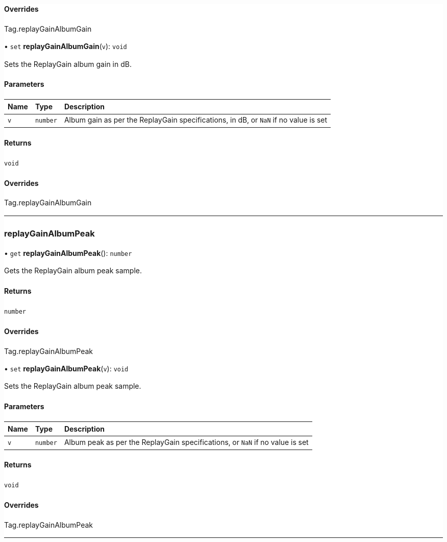 #### Overrides

Tag.replayGainAlbumGain

• `set` **replayGainAlbumGain**(`v`): `void`

Sets the ReplayGain album gain in dB.

#### Parameters

| Name | Type | Description |
| :------ | :------ | :------ |
| `v` | `number` | Album gain as per the ReplayGain specifications, in dB, or `NaN` if no value is set |

#### Returns

`void`

#### Overrides

Tag.replayGainAlbumGain

___

### replayGainAlbumPeak

• `get` **replayGainAlbumPeak**(): `number`

Gets the ReplayGain album peak sample.

#### Returns

`number`

#### Overrides

Tag.replayGainAlbumPeak

• `set` **replayGainAlbumPeak**(`v`): `void`

Sets the ReplayGain album peak sample.

#### Parameters

| Name | Type | Description |
| :------ | :------ | :------ |
| `v` | `number` | Album peak as per the ReplayGain specifications, or `NaN` if no value is set |

#### Returns

`void`

#### Overrides

Tag.replayGainAlbumPeak

___
